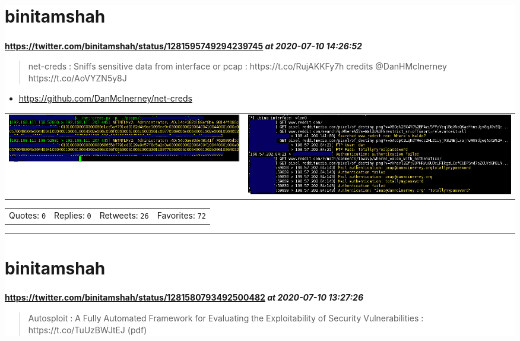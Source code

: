 
# binitamshah
**https://twitter.com/binitamshah/status/1281595749294239745 _at 2020-07-10 14:26:52_**
<blockquote>
net-creds : Sniffs sensitive data from interface or pcap : https://t.co/RujAKKFy7h credits @DanHMcInerney https://t.co/AoVYZN5y8J
</blockquote>

* https://github.com/DanMcInerney/net-creds

<table><tr>
<td><img src="pictures/http+++pbs.twimg.com+media+Eckkf3qU4AEwZdD.png" alt="http://pbs.twimg.com/media/Eckkf3qU4AEwZdD.png"></td>
<td><img src="pictures/http+++pbs.twimg.com+media+Eckkf3qUcAEyMOQ.png" alt="http://pbs.twimg.com/media/Eckkf3qUcAEyMOQ.png"></td>
</table></tr>
<table><tr>
<td>Quotes: <code>0</code></td>
<td>Replies: <code>0</code></td>
<td>Retweets: <code>26</code></td>
<td>Favorites: <code>72</code></td>
</tr></table>

---

# binitamshah
**https://twitter.com/binitamshah/status/1281580793492500482 _at 2020-07-10 13:27:26_**
<blockquote>
Autosploit : A Fully Automated Framework for Evaluating
the Exploitability of Security Vulnerabilities : https://t.co/TuUzBWJtEJ (pdf) 
